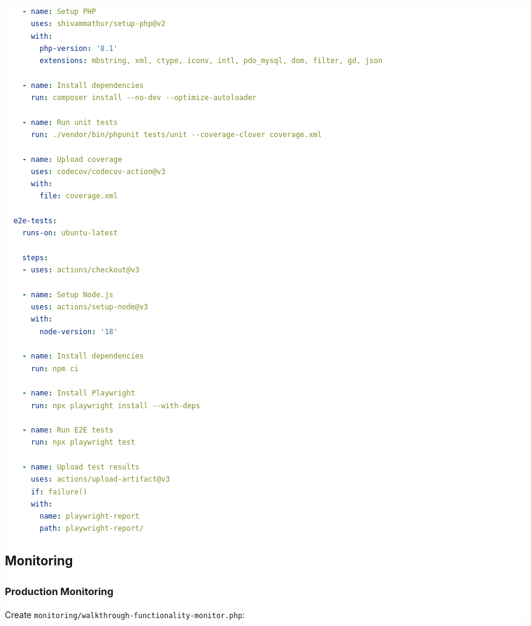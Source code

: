 ```yaml
    - name: Setup PHP
      uses: shivammathur/setup-php@v2
      with:
        php-version: '8.1'
        extensions: mbstring, xml, ctype, iconv, intl, pdo_mysql, dom, filter, gd, json
        
    - name: Install dependencies
      run: composer install --no-dev --optimize-autoloader
      
    - name: Run unit tests
      run: ./vendor/bin/phpunit tests/unit --coverage-clover coverage.xml
      
    - name: Upload coverage
      uses: codecov/codecov-action@v3
      with:
        file: coverage.xml

  e2e-tests:
    runs-on: ubuntu-latest
    
    steps:
    - uses: actions/checkout@v3
    
    - name: Setup Node.js
      uses: actions/setup-node@v3
      with:
        node-version: '18'
        
    - name: Install dependencies
      run: npm ci
      
    - name: Install Playwright
      run: npx playwright install --with-deps
      
    - name: Run E2E tests
      run: npx playwright test
      
    - name: Upload test results
      uses: actions/upload-artifact@v3
      if: failure()
      with:
        name: playwright-report
        path: playwright-report/
```

## Monitoring

### Production Monitoring
Create `monitoring/walkthrough-functionality-monitor.php`:
